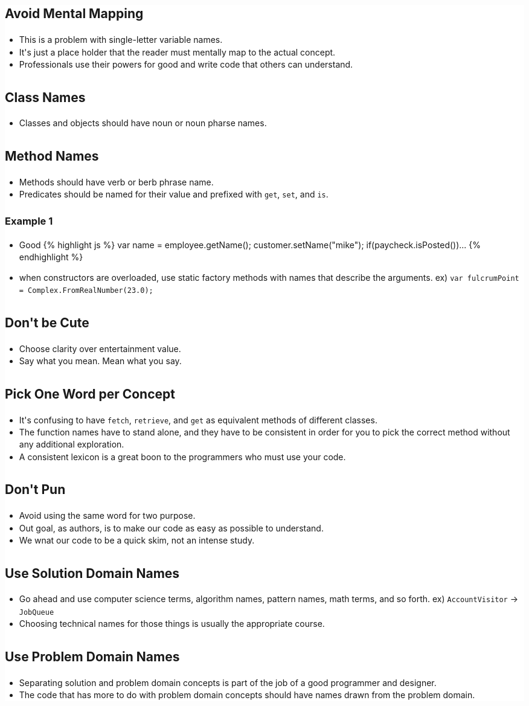 ## Avoid Mental Mapping
  - This is a problem with single-letter variable names.
  - It's just a place holder that the reader must mentally map to the actual concept.
  - Professionals use their powers for good and write code that others can understand.

## Class Names
  - Classes and objects should have noun or noun pharse names.

## Method Names
  - Methods should have verb or berb phrase name.
  - Predicates should be named for their value and prefixed with `get`, `set`, and `is`.

### Example 1

  * Good
  {% highlight js %}
    var name = employee.getName();
    customer.setName("mike");
    if(paycheck.isPosted())...
  {% endhighlight %}

  - when constructors are overloaded, use static factory methods with names that describe the arguments. ex) `var fulcrumPoint = Complex.FromRealNumber(23.0);`

## Don't be Cute
  - Choose clarity over entertainment value.
  - Say what you mean. Mean what you say.

## Pick One Word per Concept
  - It's confusing to have `fetch`, `retrieve`, and `get` as equivalent methods of different classes.
  - The function names have to stand alone, and they have to be consistent in order for you to pick the correct method without any additional exploration.
  - A consistent lexicon is a great boon to the programmers who must use your code. 

## Don't Pun
  - Avoid using the same word for two purpose.
  - Out goal, as authors, is to make our code as easy as possible to understand.
  - We wnat our code to be a quick skim, not an intense study.

## Use Solution Domain Names
  - Go ahead and use computer science terms, algorithm names, pattern names, math terms, and so forth. ex) `AccountVisitor` → `JobQueue`
  - Choosing technical names for those things is usually the appropriate course.

## Use Problem Domain Names
  - Separating solution and problem domain concepts is part of the job of a good programmer and designer.
  - The code that has more to do with problem domain concepts should have names drawn from the problem domain.
